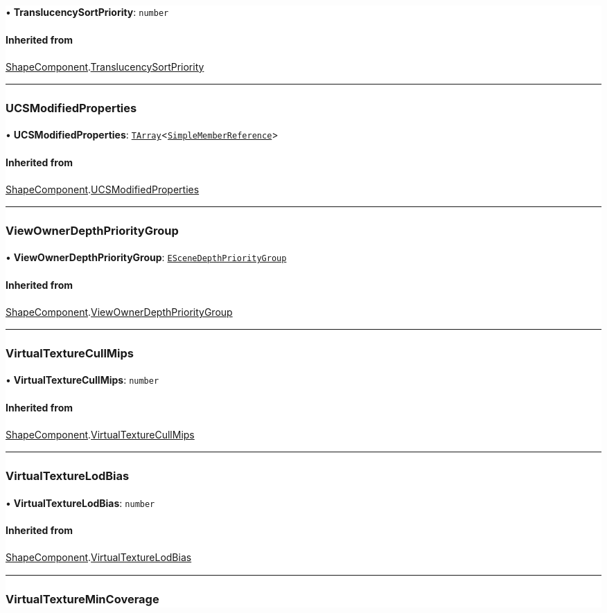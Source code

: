 • **TranslucencySortPriority**: `number`

#### Inherited from

[ShapeComponent](ue_ue.ShapeComponent.md).[TranslucencySortPriority](ue_ue.ShapeComponent.md#translucencysortpriority)

___

### UCSModifiedProperties

• **UCSModifiedProperties**: [`TArray`](../interfaces/ue_puerts.TArray.md)<[`SimpleMemberReference`](ue_ue.SimpleMemberReference.md)\>

#### Inherited from

[ShapeComponent](ue_ue.ShapeComponent.md).[UCSModifiedProperties](ue_ue.ShapeComponent.md#ucsmodifiedproperties)

___

### ViewOwnerDepthPriorityGroup

• **ViewOwnerDepthPriorityGroup**: [`ESceneDepthPriorityGroup`](../enums/ue_ue.ESceneDepthPriorityGroup.md)

#### Inherited from

[ShapeComponent](ue_ue.ShapeComponent.md).[ViewOwnerDepthPriorityGroup](ue_ue.ShapeComponent.md#viewownerdepthprioritygroup)

___

### VirtualTextureCullMips

• **VirtualTextureCullMips**: `number`

#### Inherited from

[ShapeComponent](ue_ue.ShapeComponent.md).[VirtualTextureCullMips](ue_ue.ShapeComponent.md#virtualtexturecullmips)

___

### VirtualTextureLodBias

• **VirtualTextureLodBias**: `number`

#### Inherited from

[ShapeComponent](ue_ue.ShapeComponent.md).[VirtualTextureLodBias](ue_ue.ShapeComponent.md#virtualtexturelodbias)

___

### VirtualTextureMinCoverage
